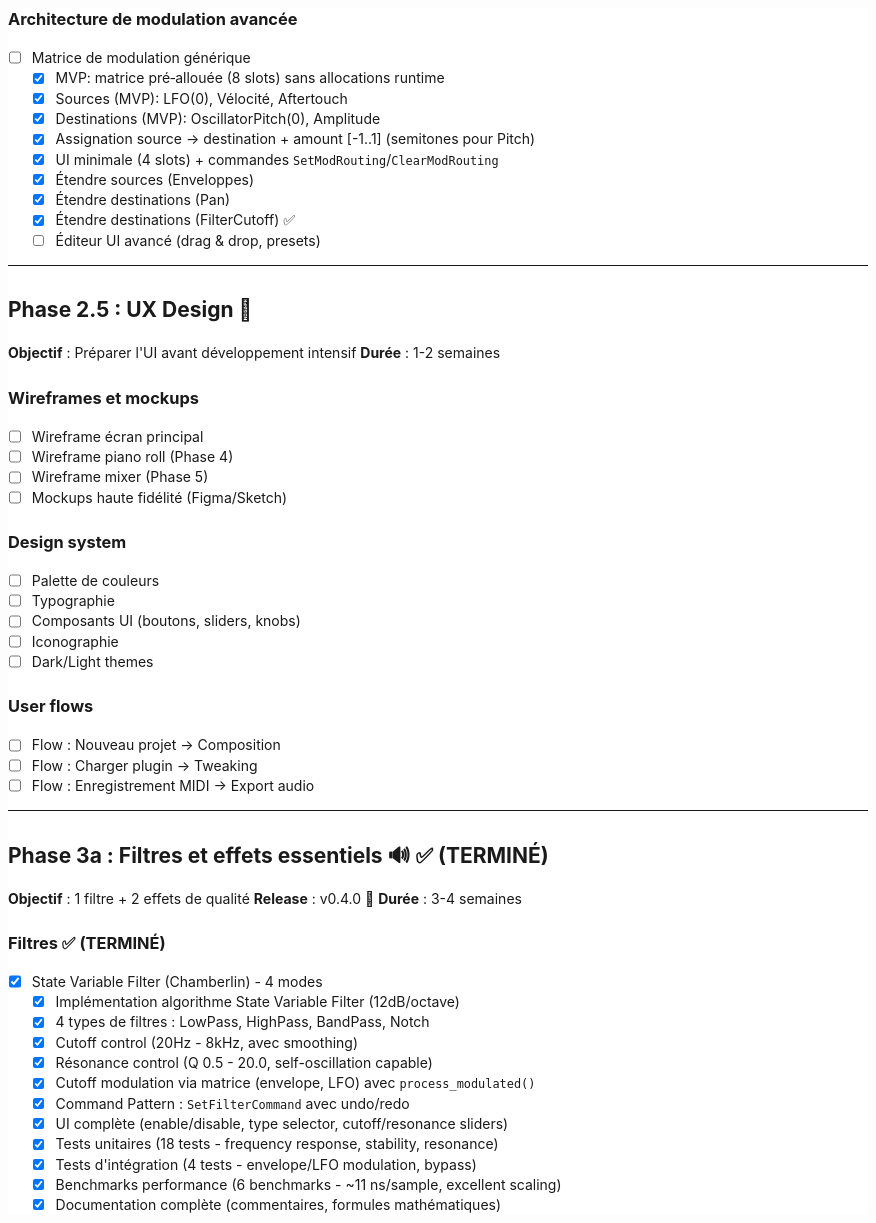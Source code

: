 ### Architecture de modulation avancée

- [ ] Matrice de modulation générique
  - [x] MVP: matrice pré‑allouée (8 slots) sans allocations runtime
  - [x] Sources (MVP): LFO(0), Vélocité, Aftertouch
  - [x] Destinations (MVP): OscillatorPitch(0), Amplitude
  - [x] Assignation source → destination + amount [-1..1] (semitones pour Pitch)
  - [x] UI minimale (4 slots) + commandes `SetModRouting`/`ClearModRouting`
  - [x] Étendre sources (Enveloppes)
  - [x] Étendre destinations (Pan)
  - [x] Étendre destinations (FilterCutoff) ✅
  - [ ] Éditeur UI avancé (drag & drop, presets)

---

## Phase 2.5 : UX Design 🎨

**Objectif** : Préparer l'UI avant développement intensif
**Durée** : 1-2 semaines

### Wireframes et mockups

- [ ] Wireframe écran principal
- [ ] Wireframe piano roll (Phase 4)
- [ ] Wireframe mixer (Phase 5)
- [ ] Mockups haute fidélité (Figma/Sketch)

### Design system

- [ ] Palette de couleurs
- [ ] Typographie
- [ ] Composants UI (boutons, sliders, knobs)
- [ ] Iconographie
- [ ] Dark/Light themes

### User flows

- [ ] Flow : Nouveau projet → Composition
- [ ] Flow : Charger plugin → Tweaking
- [ ] Flow : Enregistrement MIDI → Export audio

---

## Phase 3a : Filtres et effets essentiels 🔊 ✅ (TERMINÉ)

**Objectif** : 1 filtre + 2 effets de qualité
**Release** : v0.4.0 🎉
**Durée** : 3-4 semaines

### Filtres ✅ (TERMINÉ)

- [x] State Variable Filter (Chamberlin) - 4 modes
  - [x] Implémentation algorithme State Variable Filter (12dB/octave)
  - [x] 4 types de filtres : LowPass, HighPass, BandPass, Notch
  - [x] Cutoff control (20Hz - 8kHz, avec smoothing)
  - [x] Résonance control (Q 0.5 - 20.0, self-oscillation capable)
  - [x] Cutoff modulation via matrice (envelope, LFO) avec `process_modulated()`
  - [x] Command Pattern : `SetFilterCommand` avec undo/redo
  - [x] UI complète (enable/disable, type selector, cutoff/resonance sliders)
  - [x] Tests unitaires (18 tests - frequency response, stability, resonance)
  - [x] Tests d'intégration (4 tests - envelope/LFO modulation, bypass)
  - [x] Benchmarks performance (6 benchmarks - ~11 ns/sample, excellent scaling)
  - [x] Documentation complète (commentaires, formules mathématiques)

